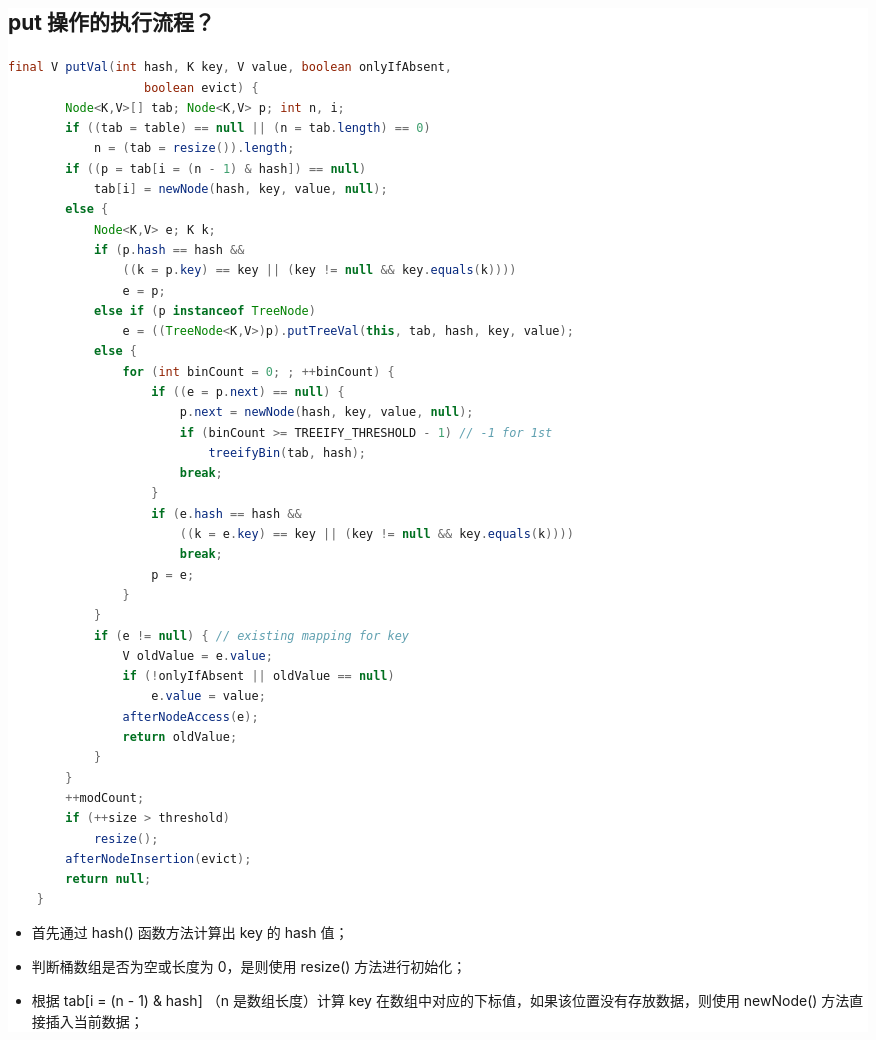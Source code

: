 ## put 操作的执行流程？

```java
final V putVal(int hash, K key, V value, boolean onlyIfAbsent,
                   boolean evict) {
        Node<K,V>[] tab; Node<K,V> p; int n, i;
        if ((tab = table) == null || (n = tab.length) == 0)
            n = (tab = resize()).length;
        if ((p = tab[i = (n - 1) & hash]) == null)
            tab[i] = newNode(hash, key, value, null);
        else {
            Node<K,V> e; K k;
            if (p.hash == hash &&
                ((k = p.key) == key || (key != null && key.equals(k))))
                e = p;
            else if (p instanceof TreeNode)
                e = ((TreeNode<K,V>)p).putTreeVal(this, tab, hash, key, value);
            else {
                for (int binCount = 0; ; ++binCount) {
                    if ((e = p.next) == null) {
                        p.next = newNode(hash, key, value, null);
                        if (binCount >= TREEIFY_THRESHOLD - 1) // -1 for 1st
                            treeifyBin(tab, hash);
                        break;
                    }
                    if (e.hash == hash &&
                        ((k = e.key) == key || (key != null && key.equals(k))))
                        break;
                    p = e;
                }
            }
            if (e != null) { // existing mapping for key
                V oldValue = e.value;
                if (!onlyIfAbsent || oldValue == null)
                    e.value = value;
                afterNodeAccess(e);
                return oldValue;
            }
        }
        ++modCount;
        if (++size > threshold)
            resize();
        afterNodeInsertion(evict);
        return null;
    }
```

- 首先通过 hash() 函数方法计算出 key 的 hash 值；

- 判断桶数组是否为空或长度为 0，是则使用 resize() 方法进行初始化；

- 根据 tab[i = (n - 1) & hash] （n 是数组长度）计算 key 在数组中对应的下标值，如果该位置没有存放数据，则使用 newNode() 方法直接插入当前数据；
